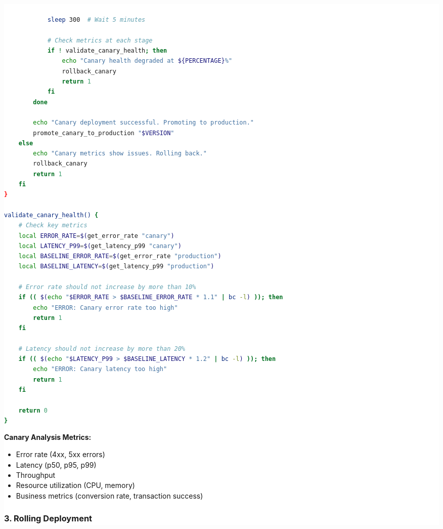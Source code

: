 ```bash

            sleep 300  # Wait 5 minutes

            # Check metrics at each stage
            if ! validate_canary_health; then
                echo "Canary health degraded at ${PERCENTAGE}%"
                rollback_canary
                return 1
            fi
        done

        echo "Canary deployment successful. Promoting to production."
        promote_canary_to_production "$VERSION"
    else
        echo "Canary metrics show issues. Rolling back."
        rollback_canary
        return 1
    fi
}

validate_canary_health() {
    # Check key metrics
    local ERROR_RATE=$(get_error_rate "canary")
    local LATENCY_P99=$(get_latency_p99 "canary")
    local BASELINE_ERROR_RATE=$(get_error_rate "production")
    local BASELINE_LATENCY=$(get_latency_p99 "production")

    # Error rate should not increase by more than 10%
    if (( $(echo "$ERROR_RATE > $BASELINE_ERROR_RATE * 1.1" | bc -l) )); then
        echo "ERROR: Canary error rate too high"
        return 1
    fi

    # Latency should not increase by more than 20%
    if (( $(echo "$LATENCY_P99 > $BASELINE_LATENCY * 1.2" | bc -l) )); then
        echo "ERROR: Canary latency too high"
        return 1
    fi

    return 0
}
```

**Canary Analysis Metrics:**
- Error rate (4xx, 5xx errors)
- Latency (p50, p95, p99)
- Throughput
- Resource utilization (CPU, memory)
- Business metrics (conversion rate, transaction success)

### 3. Rolling Deployment
